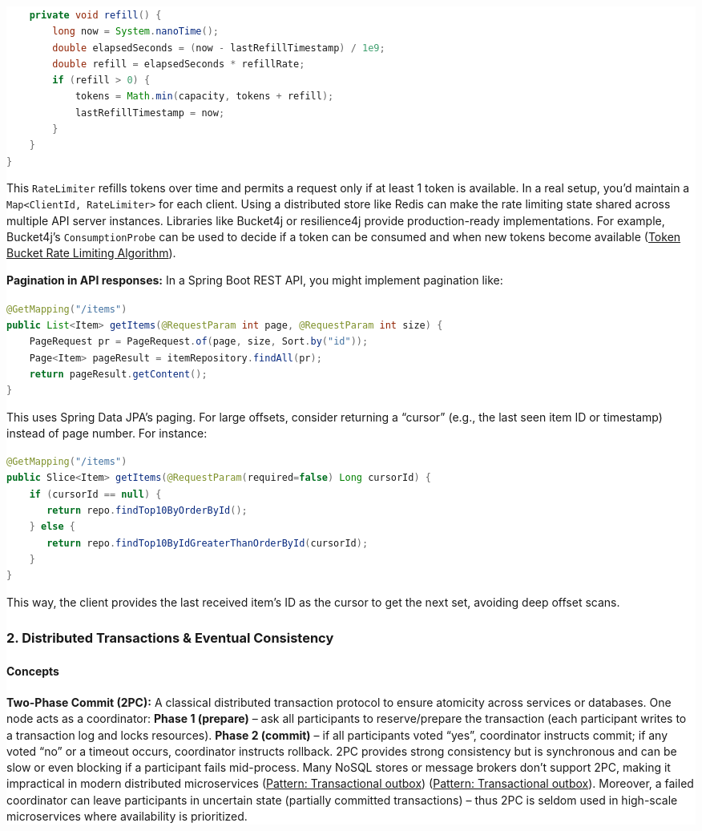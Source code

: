```java
    private void refill() {
        long now = System.nanoTime();
        double elapsedSeconds = (now - lastRefillTimestamp) / 1e9;
        double refill = elapsedSeconds * refillRate;
        if (refill > 0) {
            tokens = Math.min(capacity, tokens + refill);
            lastRefillTimestamp = now;
        }
    }
}
```

This `RateLimiter` refills tokens over time and permits a request only if at least 1 token is available. In a real setup, you’d maintain a `Map<ClientId, RateLimiter>` for each client. Using a distributed store like Redis can make the rate limiting state shared across multiple API server instances. Libraries like Bucket4j or resilience4j provide production-ready implementations. For example, Bucket4j’s `ConsumptionProbe` can be used to decide if a token can be consumed and when new tokens become available ([Token Bucket Rate Limiting Algorithm](https://www.rdiachenko.com/posts/arch/rate-limiting/token-bucket-algorithm/#:~:text=The%20Token%20Bucket%20Rate%20Limiting,available%2C%20the%20request%20is%20rejected)).

**Pagination in API responses:** In a Spring Boot REST API, you might implement pagination like:

```java
@GetMapping("/items")
public List<Item> getItems(@RequestParam int page, @RequestParam int size) {
    PageRequest pr = PageRequest.of(page, size, Sort.by("id"));
    Page<Item> pageResult = itemRepository.findAll(pr);
    return pageResult.getContent();
}
```

This uses Spring Data JPA’s paging. For large offsets, consider returning a “cursor” (e.g., the last seen item ID or timestamp) instead of page number. For instance:

```java
@GetMapping("/items")
public Slice<Item> getItems(@RequestParam(required=false) Long cursorId) {
    if (cursorId == null) {
       return repo.findTop10ByOrderById(); 
    } else {
       return repo.findTop10ByIdGreaterThanOrderById(cursorId);
    }
}
```

This way, the client provides the last received item’s ID as the cursor to get the next set, avoiding deep offset scans.

### 2. Distributed Transactions & Eventual Consistency

#### Concepts
**Two-Phase Commit (2PC):** A classical distributed transaction protocol to ensure atomicity across services or databases. One node acts as a coordinator: **Phase 1 (prepare)** – ask all participants to reserve/prepare the transaction (each participant writes to a transaction log and locks resources). **Phase 2 (commit)** – if all participants voted “yes”, coordinator instructs commit; if any voted “no” or a timeout occurs, coordinator instructs rollback. 2PC provides strong consistency but is synchronous and can be slow or even blocking if a participant fails mid-process. Many NoSQL stores or message brokers don’t support 2PC, making it impractical in modern distributed microservices ([Pattern: Transactional outbox](https://microservices.io/patterns/data/transactional-outbox.html#:~:text=The%20command%20must%20atomically%20update,database%20and%20the%20message%20broker)) ([Pattern: Transactional outbox](https://microservices.io/patterns/data/transactional-outbox.html#:~:text=avoid%20data%20inconsistencies%20and%20bugs,database%20and%20the%20message%20broker)). Moreover, a failed coordinator can leave participants in uncertain state (partially committed transactions) – thus 2PC is seldom used in high-scale microservices where availability is prioritized.
